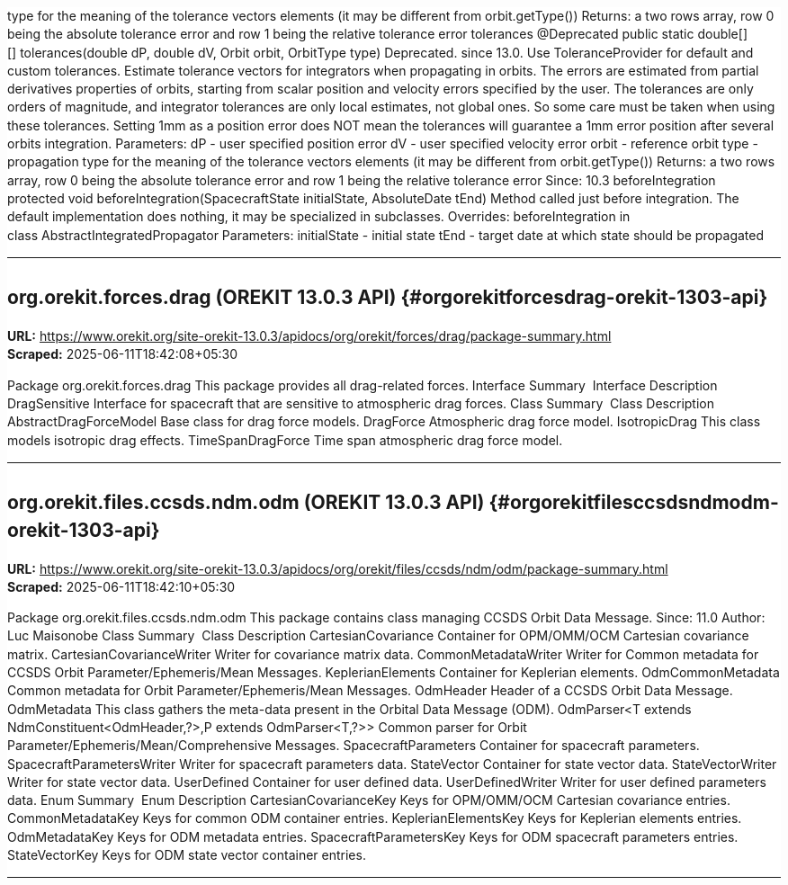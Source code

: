 type for the meaning of the tolerance vectors elements (it may be different from orbit.getType()) Returns: a two rows array, row 0 being the absolute tolerance error and row 1 being the relative tolerance error tolerances @Deprecated public static double[][] tolerances​(double dP, double dV, Orbit orbit, OrbitType type) Deprecated. since 13.0. Use ToleranceProvider for default and custom tolerances. Estimate tolerance vectors for integrators when propagating in orbits. The errors are estimated from partial derivatives properties of orbits, starting from scalar position and velocity errors specified by the user. The tolerances are only orders of magnitude, and integrator tolerances are only local estimates, not global ones. So some care must be taken when using these tolerances. Setting 1mm as a position error does NOT mean the tolerances will guarantee a 1mm error position after several orbits integration. Parameters: dP - user specified position error dV - user specified velocity error orbit - reference orbit type - propagation type for the meaning of the tolerance vectors elements (it may be different from orbit.getType()) Returns: a two rows array, row 0 being the absolute tolerance error and row 1 being the relative tolerance error Since: 10.3 beforeIntegration protected void beforeIntegration​(SpacecraftState initialState, AbsoluteDate tEnd) Method called just before integration. The default implementation does nothing, it may be specialized in subclasses. Overrides: beforeIntegration in class AbstractIntegratedPropagator Parameters: initialState - initial state tEnd - target date at which state should be propagated

---

## org.orekit.forces.drag (OREKIT 13.0.3 API) {#orgorekitforcesdrag-orekit-1303-api}

**URL:** https://www.orekit.org/site-orekit-13.0.3/apidocs/org/orekit/forces/drag/package-summary.html  
**Scraped:** 2025-06-11T18:42:08+05:30

Package org.orekit.forces.drag This package provides all drag-related forces. Interface Summary  Interface Description DragSensitive Interface for spacecraft that are sensitive to atmospheric drag forces. Class Summary  Class Description AbstractDragForceModel Base class for drag force models. DragForce Atmospheric drag force model. IsotropicDrag This class models isotropic drag effects. TimeSpanDragForce Time span atmospheric drag force model.

---

## org.orekit.files.ccsds.ndm.odm (OREKIT 13.0.3 API) {#orgorekitfilesccsdsndmodm-orekit-1303-api}

**URL:** https://www.orekit.org/site-orekit-13.0.3/apidocs/org/orekit/files/ccsds/ndm/odm/package-summary.html  
**Scraped:** 2025-06-11T18:42:10+05:30

Package org.orekit.files.ccsds.ndm.odm This package contains class managing CCSDS Orbit Data Message. Since: 11.0 Author: Luc Maisonobe Class Summary  Class Description CartesianCovariance Container for OPM/OMM/OCM Cartesian covariance matrix. CartesianCovarianceWriter Writer for covariance matrix data. CommonMetadataWriter Writer for Common metadata for CCSDS Orbit Parameter/Ephemeris/Mean Messages. KeplerianElements Container for Keplerian elements. OdmCommonMetadata Common metadata for Orbit Parameter/Ephemeris/Mean Messages. OdmHeader Header of a CCSDS Orbit Data Message. OdmMetadata This class gathers the meta-data present in the Orbital Data Message (ODM). OdmParser<T extends NdmConstituent<OdmHeader,​?>,​P extends OdmParser<T,​?>> Common parser for Orbit Parameter/Ephemeris/Mean/Comprehensive Messages. SpacecraftParameters Container for spacecraft parameters. SpacecraftParametersWriter Writer for spacecraft parameters data. StateVector Container for state vector data. StateVectorWriter Writer for state vector data. UserDefined Container for user defined data. UserDefinedWriter Writer for user defined parameters data. Enum Summary  Enum Description CartesianCovarianceKey Keys for OPM/OMM/OCM Cartesian covariance entries. CommonMetadataKey Keys for common ODM container entries. KeplerianElementsKey Keys for Keplerian elements entries. OdmMetadataKey Keys for ODM metadata entries. SpacecraftParametersKey Keys for ODM spacecraft parameters entries. StateVectorKey Keys for ODM state vector container entries.

---